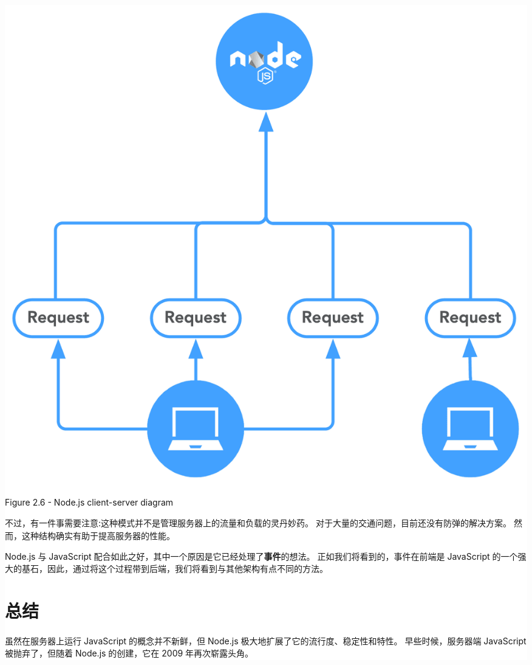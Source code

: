 ![](img/39249e9f-ca08-4ab9-a08f-4efeff2017bf.png)

Figure 2.6 - Node.js client-server diagram

不过，有一件事需要注意:这种模式并不是管理服务器上的流量和负载的灵丹妙药。 对于大量的交通问题，目前还没有防弹的解决方案。 然而，这种结构确实有助于提高服务器的性能。

Node.js 与 JavaScript 配合如此之好，其中一个原因是它已经处理了**事件**的想法。 正如我们将看到的，事件在前端是 JavaScript 的一个强大的基石，因此，通过将这个过程带到后端，我们将看到与其他架构有点不同的方法。

# 总结

虽然在服务器上运行 JavaScript 的概念并不新鲜，但 Node.js 极大地扩展了它的流行度、稳定性和特性。 早些时候，服务器端 JavaScript 被抛弃了，但随着 Node.js 的创建，它在 2009 年再次崭露头角。
